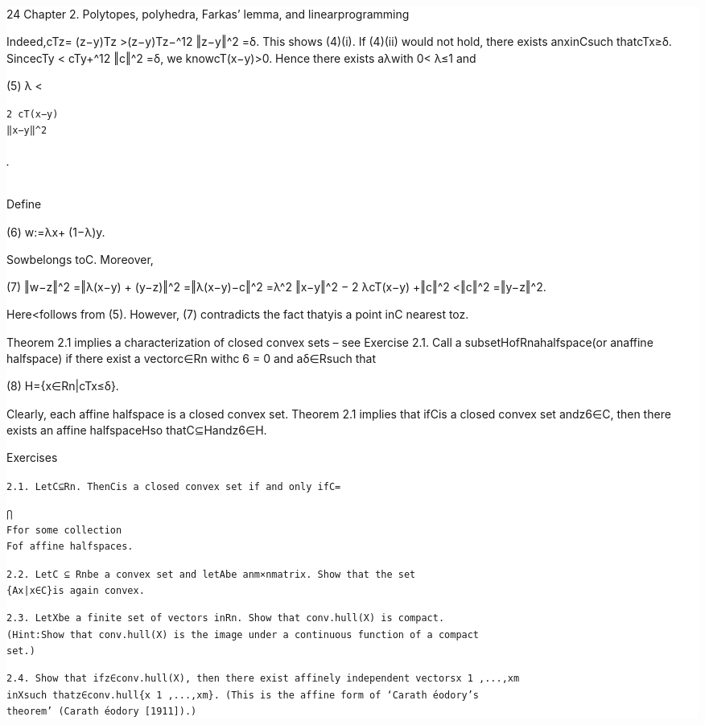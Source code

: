 
24 Chapter 2. Polytopes, polyhedra, Farkas’ lemma, and linearprogramming

Indeed,cTz= (z−y)Tz >(z−y)Tz−^12 ‖z−y‖^2 =δ. This shows (4)(i).
If (4)(ii) would not hold, there exists anxinCsuch thatcTx≥δ. SincecTy <
cTy+^12 ‖c‖^2 =δ, we knowcT(x−y)>0. Hence there exists aλwith 0< λ≤1 and

(5) λ <

```
2 cT(x−y)
‖x−y‖^2
```
###### .

Define

(6) w:=λx+ (1−λ)y.

Sowbelongs toC. Moreover,

(7) ‖w−z‖^2 =‖λ(x−y) + (y−z)‖^2 =‖λ(x−y)−c‖^2
=λ^2 ‖x−y‖^2 − 2 λcT(x−y) +‖c‖^2 <‖c‖^2 =‖y−z‖^2.

Here<follows from (5).
However, (7) contradicts the fact thatyis a point inC nearest toz.

Theorem 2.1 implies a characterization of closed convex sets – see Exercise 2.1.
Call a subsetHofRnahalfspace(or anaffine halfspace) if there exist a vectorc∈Rn
withc 6 = 0 and aδ∈Rsuch that

(8) H={x∈Rn|cTx≤δ}.

Clearly, each affine halfspace is a closed convex set.
Theorem 2.1 implies that ifCis a closed convex set andz6∈C, then there exists
an affine halfspaceHso thatC⊆Handz6∈H.

Exercises

```
2.1. LetC⊆Rn. ThenCis a closed convex set if and only ifC=
```
```
⋂
Ffor some collection
Fof affine halfspaces.
```
```
2.2. LetC ⊆ Rnbe a convex set and letAbe anm×nmatrix. Show that the set
{Ax|x∈C}is again convex.
```
```
2.3. LetXbe a finite set of vectors inRn. Show that conv.hull(X) is compact.
(Hint:Show that conv.hull(X) is the image under a continuous function of a compact
set.)
```
```
2.4. Show that ifz∈conv.hull(X), then there exist affinely independent vectorsx 1 ,...,xm
inXsuch thatz∈conv.hull{x 1 ,...,xm}. (This is the affine form of ‘Carath ́eodory’s
theorem’ (Carath ́eodory [1911]).)
```
